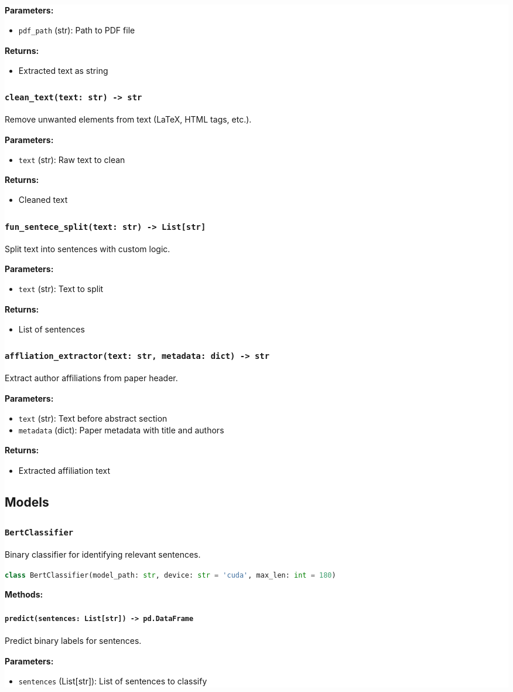 **Parameters:**
- `pdf_path` (str): Path to PDF file

**Returns:**
- Extracted text as string

### `clean_text(text: str) -> str`

Remove unwanted elements from text (LaTeX, HTML tags, etc.).

**Parameters:**
- `text` (str): Raw text to clean

**Returns:**
- Cleaned text

### `fun_sentece_split(text: str) -> List[str]`

Split text into sentences with custom logic.

**Parameters:**
- `text` (str): Text to split

**Returns:**
- List of sentences

### `affliation_extractor(text: str, metadata: dict) -> str`

Extract author affiliations from paper header.

**Parameters:**
- `text` (str): Text before abstract section
- `metadata` (dict): Paper metadata with title and authors

**Returns:**
- Extracted affiliation text

## Models

### `BertClassifier`

Binary classifier for identifying relevant sentences.

```python
class BertClassifier(model_path: str, device: str = 'cuda', max_len: int = 180)
```

**Methods:**

#### `predict(sentences: List[str]) -> pd.DataFrame`

Predict binary labels for sentences.

**Parameters:**
- `sentences` (List[str]): List of sentences to classify
